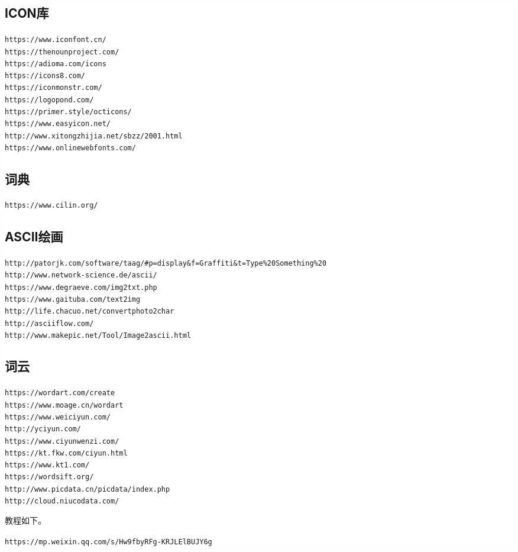 ## ICON库

```
https://www.iconfont.cn/
https://thenounproject.com/
https://adioma.com/icons
https://icons8.com/
https://iconmonstr.com/
https://logopond.com/
https://primer.style/octicons/
https://www.easyicon.net/
http://www.xitongzhijia.net/sbzz/2001.html
https://www.onlinewebfonts.com/
```

## 词典

```
https://www.cilin.org/
```

## ASCII绘画

```
http://patorjk.com/software/taag/#p=display&f=Graffiti&t=Type%20Something%20
http://www.network-science.de/ascii/
https://www.degraeve.com/img2txt.php
https://www.gaituba.com/text2img
http://life.chacuo.net/convertphoto2char
http://asciiflow.com/
http://www.makepic.net/Tool/Image2ascii.html
```

## 词云

```
https://wordart.com/create
https://www.moage.cn/wordart
https://www.weiciyun.com/
http://yciyun.com/
https://www.ciyunwenzi.com/
https://kt.fkw.com/ciyun.html
https://www.kt1.com/
https://wordsift.org/
http://www.picdata.cn/picdata/index.php
http://cloud.niucodata.com/
```

教程如下。

```
https://mp.weixin.qq.com/s/Hw9fbyRFg-KRJLElBUJY6g
```
